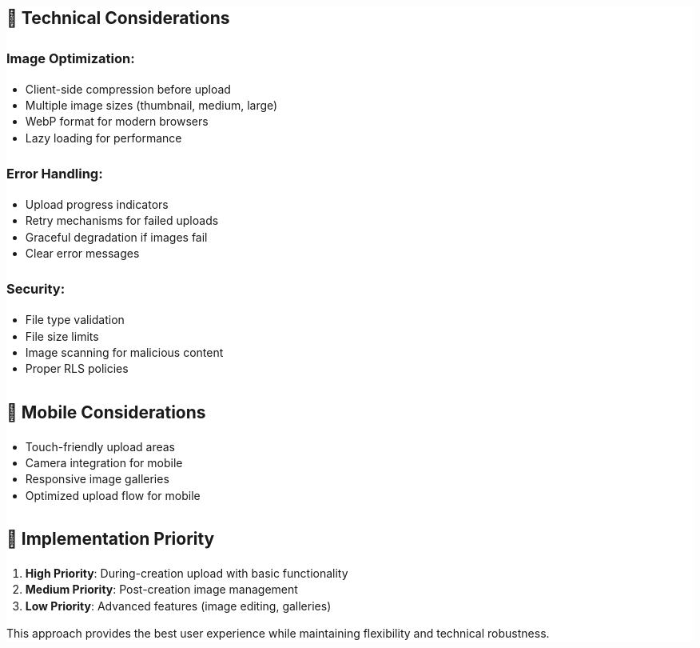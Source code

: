 ## 🔧 **Technical Considerations**

### **Image Optimization:**
- Client-side compression before upload
- Multiple image sizes (thumbnail, medium, large)
- WebP format for modern browsers
- Lazy loading for performance

### **Error Handling:**
- Upload progress indicators
- Retry mechanisms for failed uploads
- Graceful degradation if images fail
- Clear error messages

### **Security:**
- File type validation
- File size limits
- Image scanning for malicious content
- Proper RLS policies

## 📱 **Mobile Considerations**

- Touch-friendly upload areas
- Camera integration for mobile
- Responsive image galleries
- Optimized upload flow for mobile

## 🚀 **Implementation Priority**

1. **High Priority**: During-creation upload with basic functionality
2. **Medium Priority**: Post-creation image management
3. **Low Priority**: Advanced features (image editing, galleries)

This approach provides the best user experience while maintaining flexibility and technical robustness.
